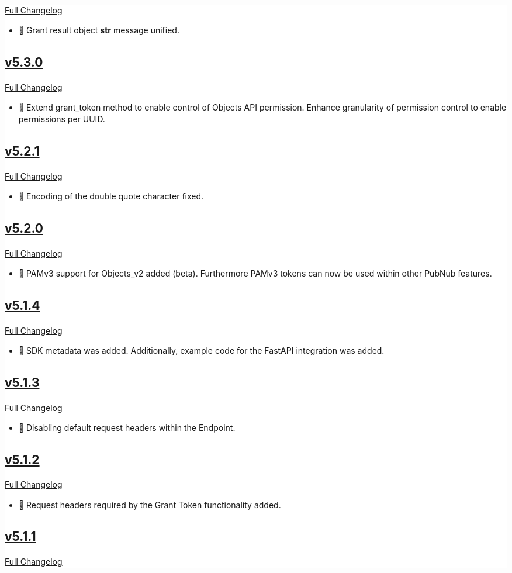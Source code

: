 [Full Changelog](https://github.com/pubnub/python/compare/v5.3.0...v5.3.1)

- 🌟️ Grant result object __str__ message unified. 

## [v5.3.0](https://github.com/pubnub/python/releases/tag/v5.3.0)

[Full Changelog](https://github.com/pubnub/python/compare/v5.2.1...v5.3.0)

- 🌟️ Extend grant_token method to enable control of Objects API permission. Enhance granularity of permission control to enable permissions per UUID.

## [v5.2.1](https://github.com/pubnub/python/releases/tag/v5.2.1)

[Full Changelog](https://github.com/pubnub/python/compare/v5.2.0...v5.2.1)

- 🐛 Encoding of the double quote character fixed.

## [v5.2.0](https://github.com/pubnub/python/releases/tag/v5.2.0)

[Full Changelog](https://github.com/pubnub/python/compare/v5.1.4...v5.2.0)

- 🌟️ PAMv3 support for Objects_v2 added (beta).
     Furthermore PAMv3 tokens can now be used within other PubNub features.

## [v5.1.4](https://github.com/pubnub/python/releases/tag/v5.1.4)

[Full Changelog](https://github.com/pubnub/python/compare/v5.1.3...v5.1.4)

- 🌟️ SDK metadata was added.
     Additionally, example code for the FastAPI integration was added.

## [v5.1.3](https://github.com/pubnub/python/releases/tag/v5.1.3)

[Full Changelog](https://github.com/pubnub/python/compare/v5.1.2...v5.1.3)

- 🐛 Disabling default request headers within the Endpoint.

## [v5.1.2](https://github.com/pubnub/python/releases/tag/v5.1.2)

[Full Changelog](https://github.com/pubnub/python/compare/v5.1.1...v5.1.2)

- 🐛 Request headers required by the Grant Token functionality added.

## [v5.1.1](https://github.com/pubnub/python/releases/tag/v5.1.1)

[Full Changelog](https://github.com/pubnub/python/compare/v5.1.0...v5.1.1)
